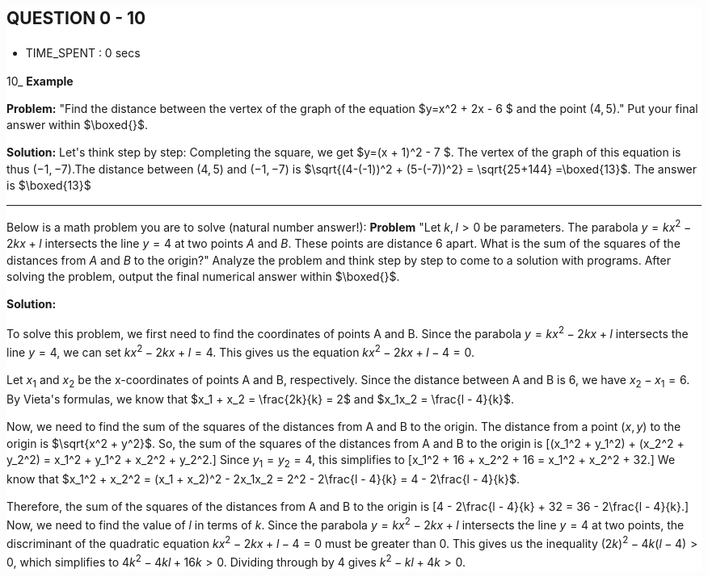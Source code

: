 

## QUESTION 0 - 10 
- TIME_SPENT : 0 secs

10_
**Example**

**Problem:** 
"Find the distance between the vertex of the graph of the equation $y=x^2 + 2x - 6 $ and the point $(4, 5)$."
Put your final answer within $\boxed{}$.

**Solution:** 
Let's think step by step:
Completing the square, we get $y=(x + 1)^2 - 7 $. The vertex of the graph of this equation is thus $(-1, -7)$.The distance between $(4, 5)$ and $(-1, -7)$ is $\sqrt{(4-(-1))^2 + (5-(-7))^2} = \sqrt{25+144} =\boxed{13}$. The answer is $\boxed{13}$


---

Below is a math problem you are to solve (natural number answer!):
**Problem**
"Let $k, l > 0$ be parameters. The parabola $y = kx^2 - 2kx + l$ intersects the line $y = 4$ at two points $A$ and $B$. These points are distance 6 apart. What is the sum of the squares of the distances from $A$ and $B$ to the origin?"
Analyze the problem and think step by step to come to a solution with programs. After solving the problem, output the final numerical answer within $\boxed{}$.

**Solution:**


To solve this problem, we first need to find the coordinates of points A and B. Since the parabola $y = kx^2 - 2kx + l$ intersects the line $y = 4$, we can set $kx^2 - 2kx + l = 4$. This gives us the equation $kx^2 - 2kx + l - 4 = 0$.

Let $x_1$ and $x_2$ be the x-coordinates of points A and B, respectively. Since the distance between A and B is 6, we have $x_2 - x_1 = 6$. By Vieta's formulas, we know that $x_1 + x_2 = \frac{2k}{k} = 2$ and $x_1x_2 = \frac{l - 4}{k}$.

Now, we need to find the sum of the squares of the distances from A and B to the origin. The distance from a point $(x, y)$ to the origin is $\sqrt{x^2 + y^2}$. So, the sum of the squares of the distances from A and B to the origin is
\[(x_1^2 + y_1^2) + (x_2^2 + y_2^2) = x_1^2 + y_1^2 + x_2^2 + y_2^2.\]
Since $y_1 = y_2 = 4$, this simplifies to
\[x_1^2 + 16 + x_2^2 + 16 = x_1^2 + x_2^2 + 32.\]
We know that $x_1^2 + x_2^2 = (x_1 + x_2)^2 - 2x_1x_2 = 2^2 - 2\frac{l - 4}{k} = 4 - 2\frac{l - 4}{k}$.

Therefore, the sum of the squares of the distances from A and B to the origin is
\[4 - 2\frac{l - 4}{k} + 32 = 36 - 2\frac{l - 4}{k}.\]
Now, we need to find the value of $l$ in terms of $k$. Since the parabola $y = kx^2 - 2kx + l$ intersects the line $y = 4$ at two points, the discriminant of the quadratic equation $kx^2 - 2kx + l - 4 = 0$ must be greater than 0. This gives us the inequality $(2k)^2 - 4k(l - 4) > 0$, which simplifies to $4k^2 - 4kl + 16k > 0$. Dividing through by 4 gives $k^2 - kl + 4k > 0$.
